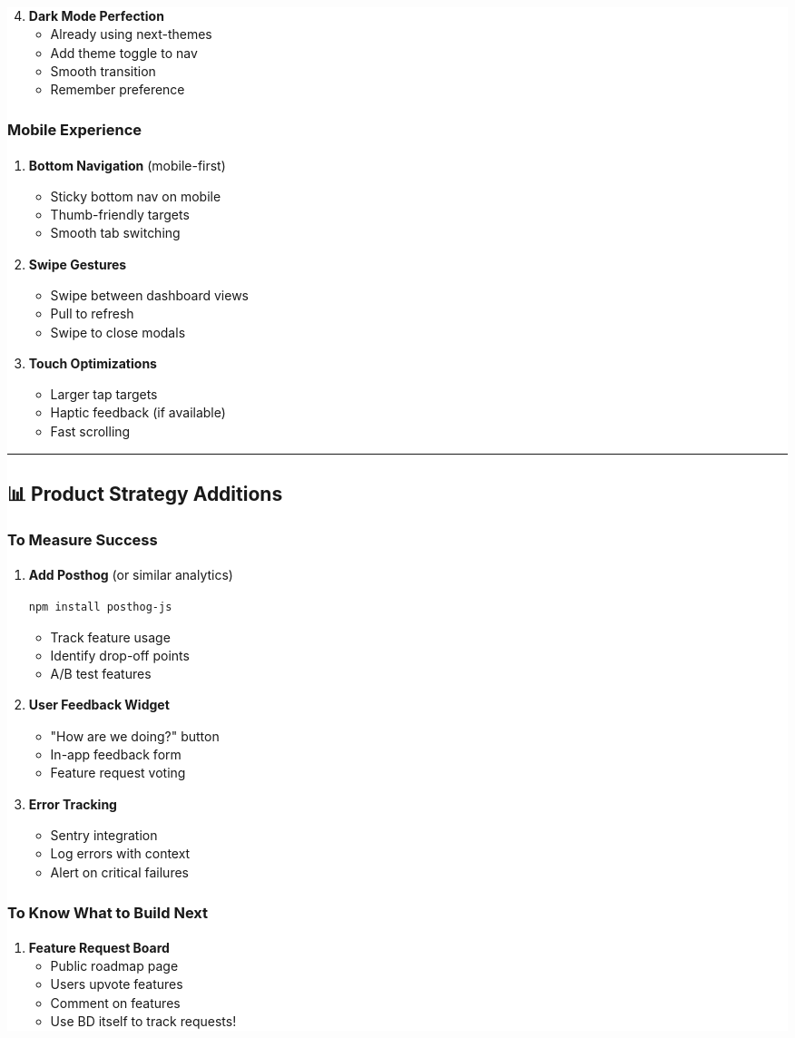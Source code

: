 4. **Dark Mode Perfection**
   - Already using next-themes
   - Add theme toggle to nav
   - Smooth transition
   - Remember preference

### Mobile Experience

1. **Bottom Navigation** (mobile-first)
   - Sticky bottom nav on mobile
   - Thumb-friendly targets
   - Smooth tab switching

2. **Swipe Gestures**
   - Swipe between dashboard views
   - Pull to refresh
   - Swipe to close modals

3. **Touch Optimizations**
   - Larger tap targets
   - Haptic feedback (if available)
   - Fast scrolling

---

## 📊 Product Strategy Additions

### To Measure Success

1. **Add Posthog** (or similar analytics)
   ```bash
   npm install posthog-js
   ```
   - Track feature usage
   - Identify drop-off points
   - A/B test features

2. **User Feedback Widget**
   - "How are we doing?" button
   - In-app feedback form
   - Feature request voting

3. **Error Tracking**
   - Sentry integration
   - Log errors with context
   - Alert on critical failures

### To Know What to Build Next

1. **Feature Request Board**
   - Public roadmap page
   - Users upvote features
   - Comment on features
   - Use BD itself to track requests!
